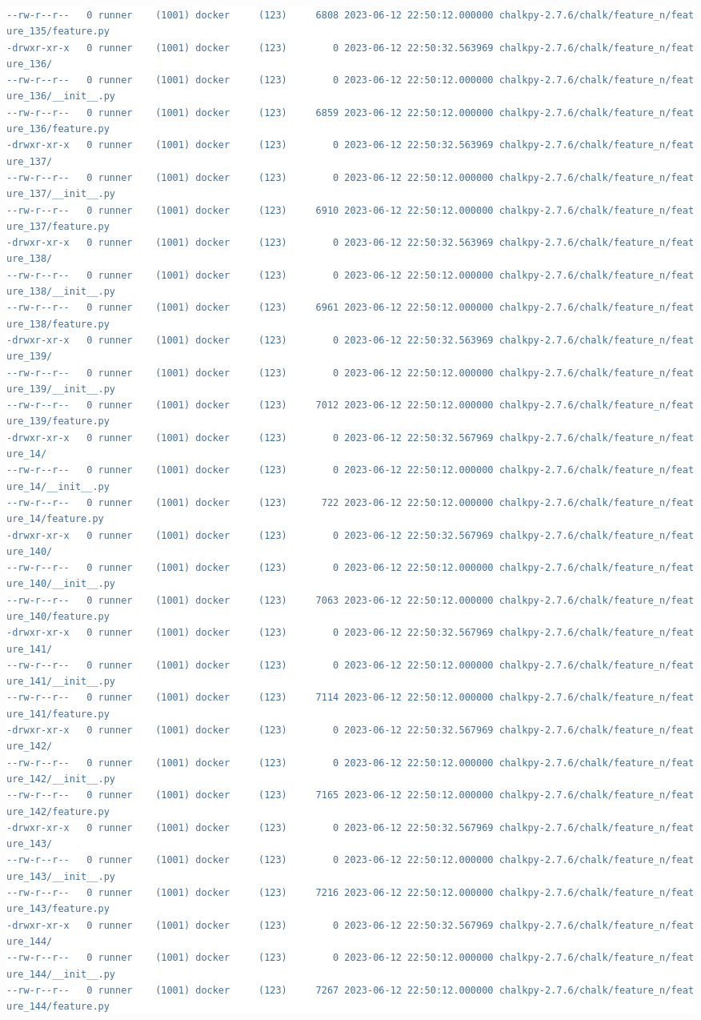 ```diff
--rw-r--r--   0 runner    (1001) docker     (123)     6808 2023-06-12 22:50:12.000000 chalkpy-2.7.6/chalk/feature_n/feature_135/feature.py
-drwxr-xr-x   0 runner    (1001) docker     (123)        0 2023-06-12 22:50:32.563969 chalkpy-2.7.6/chalk/feature_n/feature_136/
--rw-r--r--   0 runner    (1001) docker     (123)        0 2023-06-12 22:50:12.000000 chalkpy-2.7.6/chalk/feature_n/feature_136/__init__.py
--rw-r--r--   0 runner    (1001) docker     (123)     6859 2023-06-12 22:50:12.000000 chalkpy-2.7.6/chalk/feature_n/feature_136/feature.py
-drwxr-xr-x   0 runner    (1001) docker     (123)        0 2023-06-12 22:50:32.563969 chalkpy-2.7.6/chalk/feature_n/feature_137/
--rw-r--r--   0 runner    (1001) docker     (123)        0 2023-06-12 22:50:12.000000 chalkpy-2.7.6/chalk/feature_n/feature_137/__init__.py
--rw-r--r--   0 runner    (1001) docker     (123)     6910 2023-06-12 22:50:12.000000 chalkpy-2.7.6/chalk/feature_n/feature_137/feature.py
-drwxr-xr-x   0 runner    (1001) docker     (123)        0 2023-06-12 22:50:32.563969 chalkpy-2.7.6/chalk/feature_n/feature_138/
--rw-r--r--   0 runner    (1001) docker     (123)        0 2023-06-12 22:50:12.000000 chalkpy-2.7.6/chalk/feature_n/feature_138/__init__.py
--rw-r--r--   0 runner    (1001) docker     (123)     6961 2023-06-12 22:50:12.000000 chalkpy-2.7.6/chalk/feature_n/feature_138/feature.py
-drwxr-xr-x   0 runner    (1001) docker     (123)        0 2023-06-12 22:50:32.563969 chalkpy-2.7.6/chalk/feature_n/feature_139/
--rw-r--r--   0 runner    (1001) docker     (123)        0 2023-06-12 22:50:12.000000 chalkpy-2.7.6/chalk/feature_n/feature_139/__init__.py
--rw-r--r--   0 runner    (1001) docker     (123)     7012 2023-06-12 22:50:12.000000 chalkpy-2.7.6/chalk/feature_n/feature_139/feature.py
-drwxr-xr-x   0 runner    (1001) docker     (123)        0 2023-06-12 22:50:32.567969 chalkpy-2.7.6/chalk/feature_n/feature_14/
--rw-r--r--   0 runner    (1001) docker     (123)        0 2023-06-12 22:50:12.000000 chalkpy-2.7.6/chalk/feature_n/feature_14/__init__.py
--rw-r--r--   0 runner    (1001) docker     (123)      722 2023-06-12 22:50:12.000000 chalkpy-2.7.6/chalk/feature_n/feature_14/feature.py
-drwxr-xr-x   0 runner    (1001) docker     (123)        0 2023-06-12 22:50:32.567969 chalkpy-2.7.6/chalk/feature_n/feature_140/
--rw-r--r--   0 runner    (1001) docker     (123)        0 2023-06-12 22:50:12.000000 chalkpy-2.7.6/chalk/feature_n/feature_140/__init__.py
--rw-r--r--   0 runner    (1001) docker     (123)     7063 2023-06-12 22:50:12.000000 chalkpy-2.7.6/chalk/feature_n/feature_140/feature.py
-drwxr-xr-x   0 runner    (1001) docker     (123)        0 2023-06-12 22:50:32.567969 chalkpy-2.7.6/chalk/feature_n/feature_141/
--rw-r--r--   0 runner    (1001) docker     (123)        0 2023-06-12 22:50:12.000000 chalkpy-2.7.6/chalk/feature_n/feature_141/__init__.py
--rw-r--r--   0 runner    (1001) docker     (123)     7114 2023-06-12 22:50:12.000000 chalkpy-2.7.6/chalk/feature_n/feature_141/feature.py
-drwxr-xr-x   0 runner    (1001) docker     (123)        0 2023-06-12 22:50:32.567969 chalkpy-2.7.6/chalk/feature_n/feature_142/
--rw-r--r--   0 runner    (1001) docker     (123)        0 2023-06-12 22:50:12.000000 chalkpy-2.7.6/chalk/feature_n/feature_142/__init__.py
--rw-r--r--   0 runner    (1001) docker     (123)     7165 2023-06-12 22:50:12.000000 chalkpy-2.7.6/chalk/feature_n/feature_142/feature.py
-drwxr-xr-x   0 runner    (1001) docker     (123)        0 2023-06-12 22:50:32.567969 chalkpy-2.7.6/chalk/feature_n/feature_143/
--rw-r--r--   0 runner    (1001) docker     (123)        0 2023-06-12 22:50:12.000000 chalkpy-2.7.6/chalk/feature_n/feature_143/__init__.py
--rw-r--r--   0 runner    (1001) docker     (123)     7216 2023-06-12 22:50:12.000000 chalkpy-2.7.6/chalk/feature_n/feature_143/feature.py
-drwxr-xr-x   0 runner    (1001) docker     (123)        0 2023-06-12 22:50:32.567969 chalkpy-2.7.6/chalk/feature_n/feature_144/
--rw-r--r--   0 runner    (1001) docker     (123)        0 2023-06-12 22:50:12.000000 chalkpy-2.7.6/chalk/feature_n/feature_144/__init__.py
--rw-r--r--   0 runner    (1001) docker     (123)     7267 2023-06-12 22:50:12.000000 chalkpy-2.7.6/chalk/feature_n/feature_144/feature.py
```